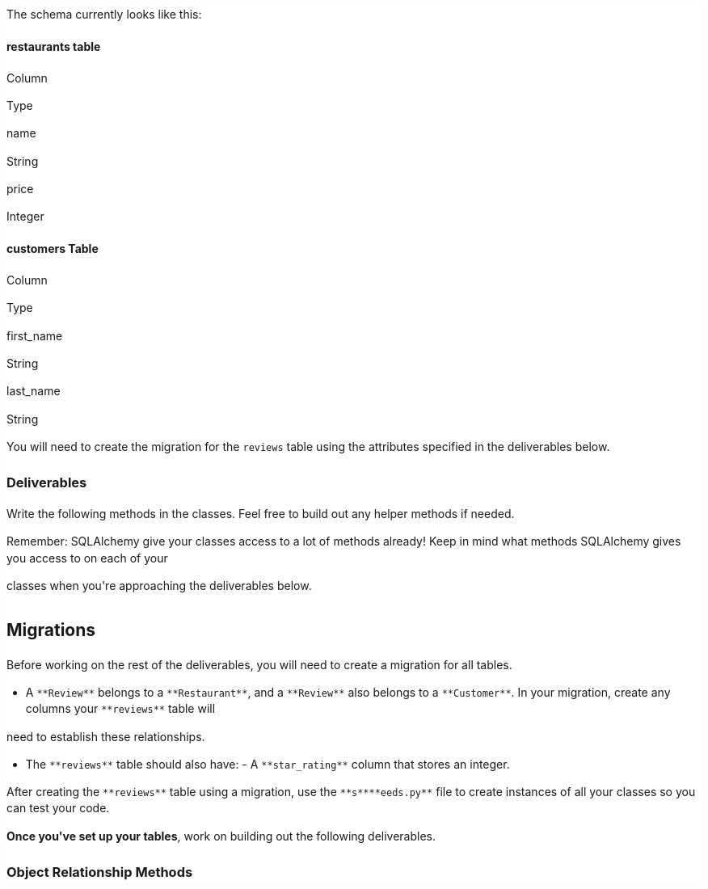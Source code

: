 The schema currently looks like this:

#### restaurants table

Column

Type

name

String

price

Integer

#### customers Table

Column

Type

first_name

String

last_name

String

You will need to create the migration for the `reviews` table using the attributes specified in the deliverables below.

### Deliverables

Write the following methods in the classes. Feel free to build out any helper methods if needed.

Remember: SQLAlchemy give your classes access to a lot of methods already! Keep in mind what methods SQLAlchemy gives you access to on each of your

classes when you're approaching the deliverables below.

## Migrations

Before working on the rest of the deliverables, you will need to create a migration for all tables.

- A `**Review**` belongs to a `**Restaurant**`, and a `**Review**` also belongs to a `**Customer**`. In your migration, create any columns your `**reviews**` table will

need to establish these relationships.

-   The `**reviews**` table should also have: - A `**star_rating**` column that stores an integer.

After creating the `**reviews**` table using a migration, use the `**s****eeds.py**` file to create instances of all your classes so you can test your code.

********Once you've set up your tables********, work on building out the following deliverables.

### Object Relationship Methods
